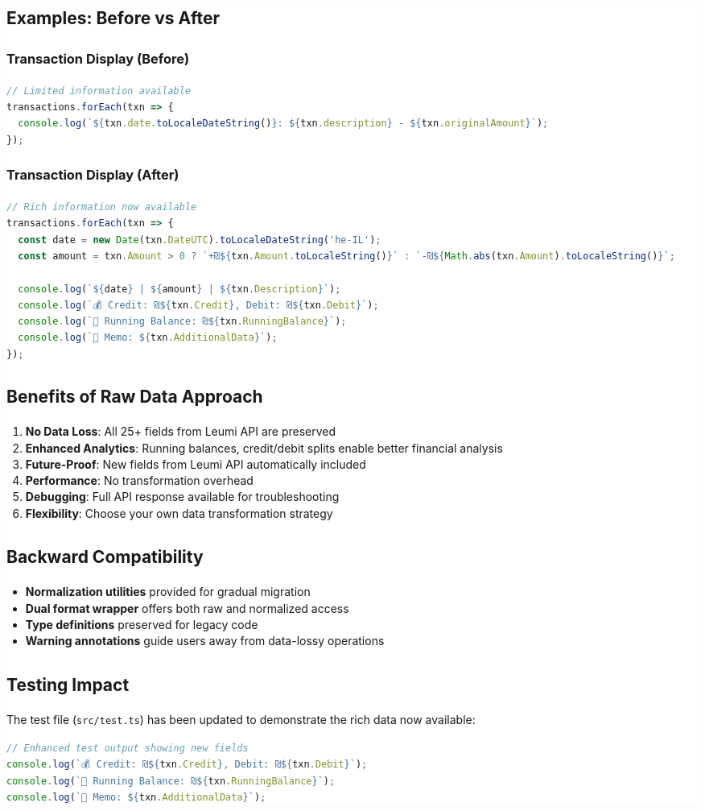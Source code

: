 ## Examples: Before vs After

### Transaction Display (Before)
```typescript
// Limited information available
transactions.forEach(txn => {
  console.log(`${txn.date.toLocaleDateString()}: ${txn.description} - ${txn.originalAmount}`);
});
```

### Transaction Display (After)
```typescript
// Rich information now available
transactions.forEach(txn => {
  const date = new Date(txn.DateUTC).toLocaleDateString('he-IL');
  const amount = txn.Amount > 0 ? `+₪${txn.Amount.toLocaleString()}` : `-₪${Math.abs(txn.Amount).toLocaleString()}`;
  
  console.log(`${date} | ${amount} | ${txn.Description}`);
  console.log(`💰 Credit: ₪${txn.Credit}, Debit: ₪${txn.Debit}`);
  console.log(`🏦 Running Balance: ₪${txn.RunningBalance}`);
  console.log(`📄 Memo: ${txn.AdditionalData}`);
});
```

## Benefits of Raw Data Approach

1. **No Data Loss**: All 25+ fields from Leumi API are preserved
2. **Enhanced Analytics**: Running balances, credit/debit splits enable better financial analysis
3. **Future-Proof**: New fields from Leumi API automatically included
4. **Performance**: No transformation overhead
5. **Debugging**: Full API response available for troubleshooting
6. **Flexibility**: Choose your own data transformation strategy

## Backward Compatibility

- **Normalization utilities** provided for gradual migration
- **Dual format wrapper** offers both raw and normalized access
- **Type definitions** preserved for legacy code
- **Warning annotations** guide users away from data-lossy operations

## Testing Impact

The test file (`src/test.ts`) has been updated to demonstrate the rich data now available:

```typescript
// Enhanced test output showing new fields
console.log(`💰 Credit: ₪${txn.Credit}, Debit: ₪${txn.Debit}`);
console.log(`🏦 Running Balance: ₪${txn.RunningBalance}`);
console.log(`📄 Memo: ${txn.AdditionalData}`);
```
